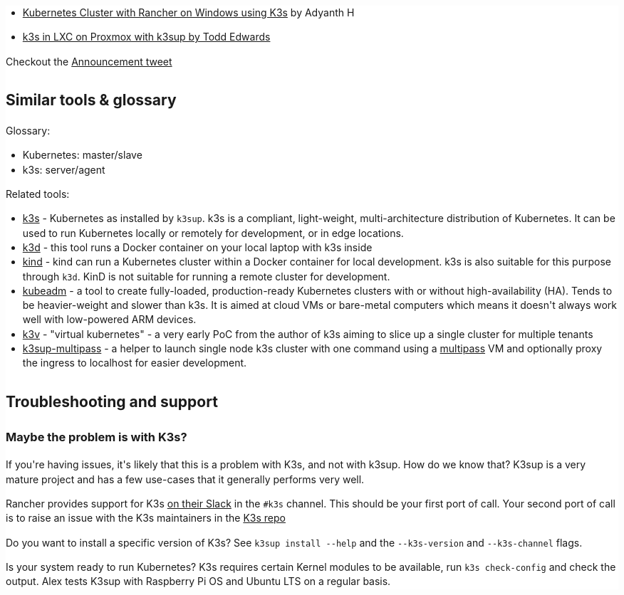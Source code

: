 * [Kubernetes Cluster with Rancher on Windows using K3s](https://adyanth.site/posts/kubernetes-cluster-on-windows/) by Adyanth H

* [k3s in LXC on Proxmox with k3sup by Todd Edwards](https://gist.github.com/triangletodd/02f595cd4c0dc9aac5f7763ca2264185)

Checkout the [Announcement tweet](https://twitter.com/alexellisuk/status/1162272786250735618?s=20)

## Similar tools & glossary

Glossary:

* Kubernetes: master/slave
* k3s: server/agent

Related tools:

* [k3s](https://github.com/rancher/k3s) - Kubernetes as installed by `k3sup`. k3s is a compliant, light-weight, multi-architecture distribution of Kubernetes. It can be used to run Kubernetes locally or remotely for development, or in edge locations.
* [k3d](https://github.com/rancher/k3d) - this tool runs a Docker container on your local laptop with k3s inside
* [kind](https://github.com/kubernetes-sigs/kind) - kind can run a Kubernetes cluster within a Docker container for local development. k3s is also suitable for this purpose through `k3d`. KinD is not suitable for running a remote cluster for development.
* [kubeadm](https://kubernetes.io/docs/setup/production-environment/tools/kubeadm/create-cluster-kubeadm/) - a tool to create fully-loaded, production-ready Kubernetes clusters with or without high-availability (HA). Tends to be heavier-weight and slower than k3s. It is aimed at cloud VMs or bare-metal computers which means it doesn't always work well with low-powered ARM devices.
* [k3v](https://github.com/ibuildthecloud/k3v) - "virtual kubernetes" - a very early PoC from the author of k3s aiming to slice up a single cluster for multiple tenants
* [k3sup-multipass](https://github.com/matti/k3sup-multipass) - a helper to launch single node k3s cluster with one command using a [multipass](https://multipass.run) VM and optionally proxy the ingress to localhost for easier development.

## Troubleshooting and support

### Maybe the problem is with K3s?

If you're having issues, it's likely that this is a problem with K3s, and not with k3sup. How do we know that? K3sup is a very mature project and has a few use-cases that it generally performs very well.

Rancher provides support for K3s [on their Slack](https://slack.rancher.io/) in the `#k3s` channel. This should be your first port of call. Your second port of call is to raise an issue with the K3s maintainers in the [K3s repo](https://github.com/k3s-io/k3s/issues)

Do you want to install a specific version of K3s? See `k3sup install --help` and the `--k3s-version` and `--k3s-channel` flags.

Is your system ready to run Kubernetes? K3s requires certain Kernel modules to be available, run `k3s check-config` and check the output. Alex tests K3sup with Raspberry Pi OS and Ubuntu LTS on a regular basis.
